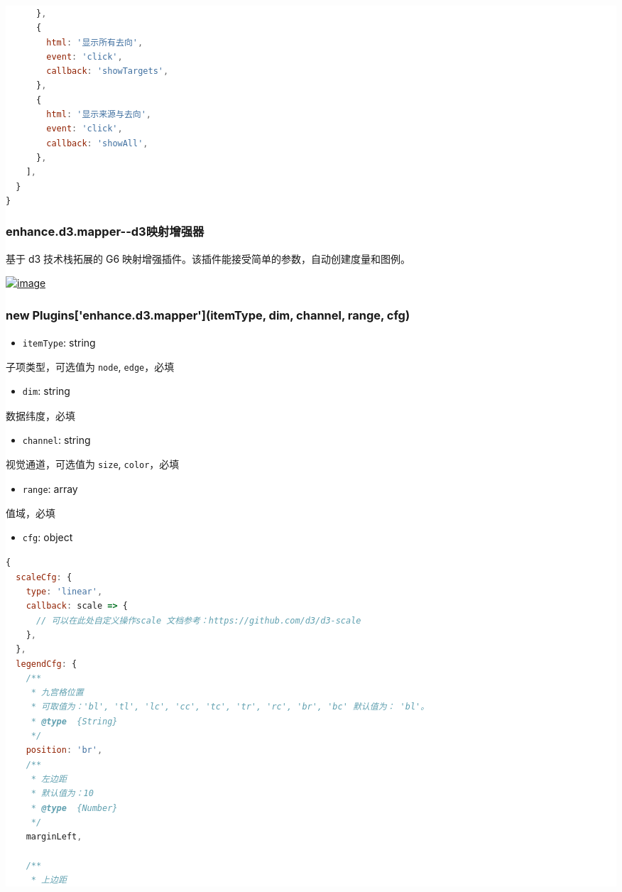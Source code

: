 ```js
      },
      {
        html: '显示所有去向',
        event: 'click',
        callback: 'showTargets',
      },
      {
        html: '显示来源与去向',
        event: 'click',
        callback: 'showAll',
      },
    ],
  }
}
```

### enhance.d3.mapper--d3映射增强器

基于 d3 技术栈拓展的 G6 映射增强插件。该插件能接受简单的参数，自动创建度量和图例。

[![image](https://gw.alipayobjects.com/zos/rmsportal/pVPRCHCjOzneemiAzEpL.png)](../demo/other/plugin-d3-mapper.html)

### new Plugins\['enhance.d3.mapper'\](itemType, dim, channel, range, cfg)

- `itemType`: string

子项类型，可选值为 `node`, `edge`，必填

- `dim`: string

数据纬度，必填

- `channel`: string

视觉通道，可选值为 `size`, `color`，必填

- `range`: array

值域，必填

- `cfg`: object

```js
{
  scaleCfg: {
    type: 'linear',    
    callback: scale => {
      // 可以在此处自定义操作scale 文档参考：https://github.com/d3/d3-scale
    },
  },
  legendCfg: {
    /**
     * 九宫格位置
     * 可取值为：'bl', 'tl', 'lc', 'cc', 'tc', 'tr', 'rc', 'br', 'bc' 默认值为： 'bl'。
     * @type  {String}
     */
    position: 'br',
    /**
     * 左边距
     * 默认值为：10
     * @type  {Number}
     */
    marginLeft,

    /**
     * 上边距
```